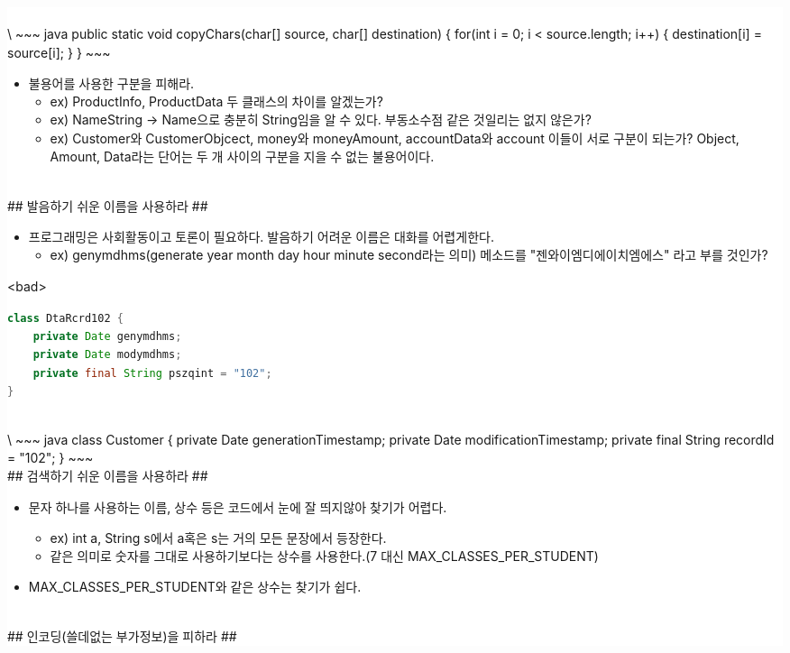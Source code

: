 <br>
\<good\>
~~~ java
public static void copyChars(char[] source, char[] destination) {
	for(int i = 0; i < source.length; i++) {
		destination[i] = source[i];
	}
}
~~~

+ 불용어를 사용한 구분을 피해라.
	+ ex) ProductInfo, ProductData 두 클래스의 차이를 알겠는가?
	+ ex) NameString -> Name으로 충분히 String임을 알 수 있다. 부동소수점 같은 것일리는 없지 않은가?
	+ ex) Customer와 CustomerObjcect, money와 moneyAmount, accountData와 account 이들이 서로 구분이 되는가? Object, Amount, Data라는 단어는 두 개 사이의 구분을 지을 수 없는 불용어이다.

<br>
<a name="5"/>
## 발음하기 쉬운 이름을 사용하라 ##

+ 프로그래밍은 사회활동이고 토론이 필요하다. 발음하기 어려운 이름은 대화를 어렵게한다.
	+ ex) genymdhms(generate year month day hour minute second라는 의미) 메소드를 "젠와이엠디에이치엠에스" 라고 부를 것인가?

\<bad\>
~~~ java
class DtaRcrd102 {
	private Date genymdhms;
	private Date modymdhms;
	private final String pszqint = "102";
}
~~~

<br>
\<good\>
~~~ java
class Customer {
	private Date generationTimestamp;
	private Date modificationTimestamp;
	private final String recordId = "102";
}	
~~~

<br>
<a name="6"/>
## 검색하기 쉬운 이름을 사용하라 ##

+ 문자 하나를 사용하는 이름, 상수 등은 코드에서 눈에 잘 띄지않아 찾기가 어렵다.
	+ ex) int a, String s에서 a혹은 s는 거의 모든 문장에서 등장한다.
	+ 같은 의미로 숫자를 그대로 사용하기보다는 상수를 사용한다.(7 대신 MAX_CLASSES_PER_STUDENT)
		
+ MAX_CLASSES_PER_STUDENT와 같은 상수는 찾기가 쉽다.

<br>
<a name="7"/>
## 인코딩(쓸데없는 부가정보)을 피하라 ##
